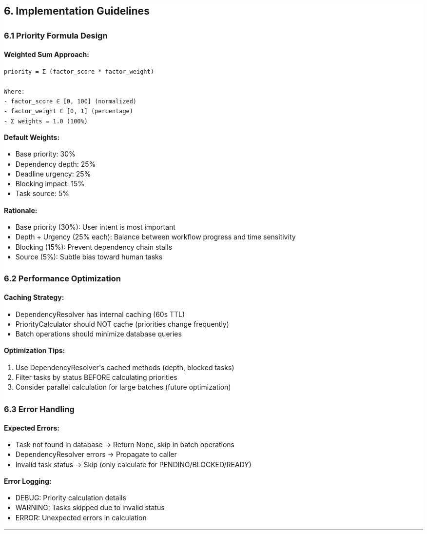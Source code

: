
## 6. Implementation Guidelines

### 6.1 Priority Formula Design

**Weighted Sum Approach:**
```
priority = Σ (factor_score * factor_weight)

Where:
- factor_score ∈ [0, 100] (normalized)
- factor_weight ∈ [0, 1] (percentage)
- Σ weights = 1.0 (100%)
```

**Default Weights:**
- Base priority: 30%
- Dependency depth: 25%
- Deadline urgency: 25%
- Blocking impact: 15%
- Task source: 5%

**Rationale:**
- Base priority (30%): User intent is most important
- Depth + Urgency (25% each): Balance between workflow progress and time sensitivity
- Blocking (15%): Prevent dependency chain stalls
- Source (5%): Subtle bias toward human tasks

### 6.2 Performance Optimization

**Caching Strategy:**
- DependencyResolver has internal caching (60s TTL)
- PriorityCalculator should NOT cache (priorities change frequently)
- Batch operations should minimize database queries

**Optimization Tips:**
1. Use DependencyResolver's cached methods (depth, blocked tasks)
2. Filter tasks by status BEFORE calculating priorities
3. Consider parallel calculation for large batches (future optimization)

### 6.3 Error Handling

**Expected Errors:**
- Task not found in database → Return None, skip in batch operations
- DependencyResolver errors → Propagate to caller
- Invalid task status → Skip (only calculate for PENDING/BLOCKED/READY)

**Error Logging:**
- DEBUG: Priority calculation details
- WARNING: Tasks skipped due to invalid status
- ERROR: Unexpected errors in calculation

---
